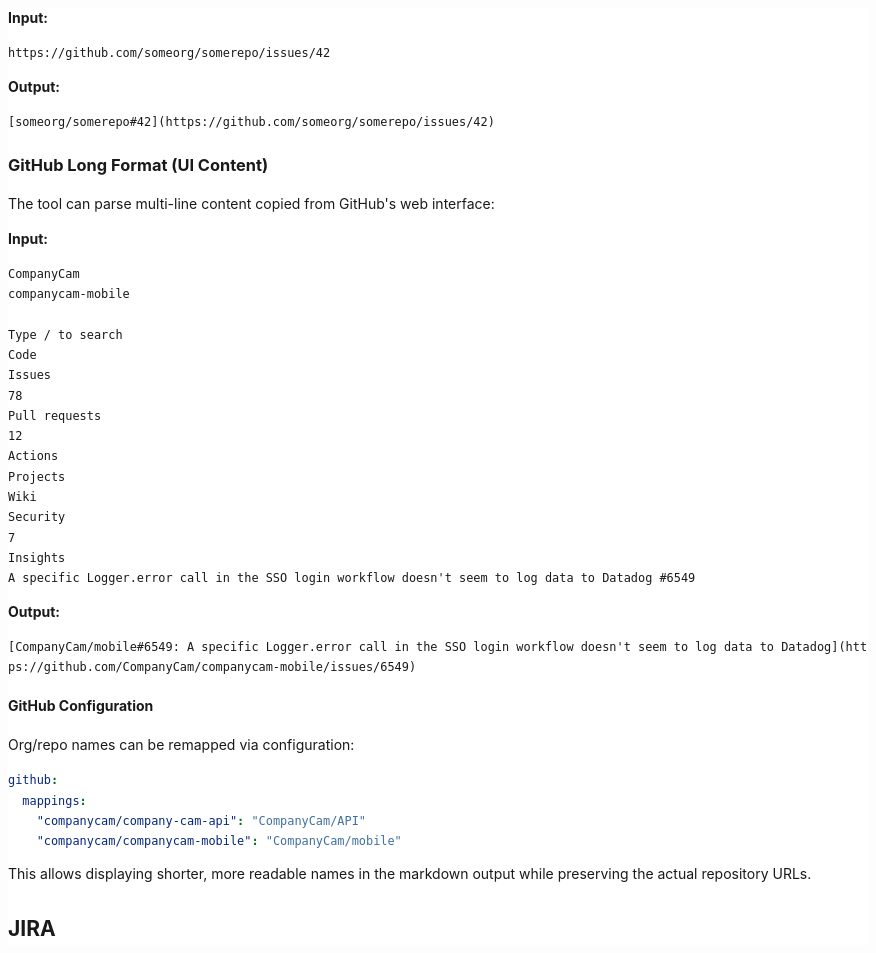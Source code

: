 **Input:**
```
https://github.com/someorg/somerepo/issues/42
```

**Output:**
```
[someorg/somerepo#42](https://github.com/someorg/somerepo/issues/42)
```

### GitHub Long Format (UI Content)

The tool can parse multi-line content copied from GitHub's web interface:

**Input:**
```
CompanyCam
companycam-mobile

Type / to search
Code
Issues
78
Pull requests
12
Actions
Projects
Wiki
Security
7
Insights
A specific Logger.error call in the SSO login workflow doesn't seem to log data to Datadog #6549
```

**Output:**
```
[CompanyCam/mobile#6549: A specific Logger.error call in the SSO login workflow doesn't seem to log data to Datadog](https://github.com/CompanyCam/companycam-mobile/issues/6549)
```

#### GitHub Configuration

Org/repo names can be remapped via configuration:

```yaml
github:
  mappings:
    "companycam/company-cam-api": "CompanyCam/API"
    "companycam/companycam-mobile": "CompanyCam/mobile"
```

This allows displaying shorter, more readable names in the markdown output while preserving the actual repository URLs.

## JIRA
